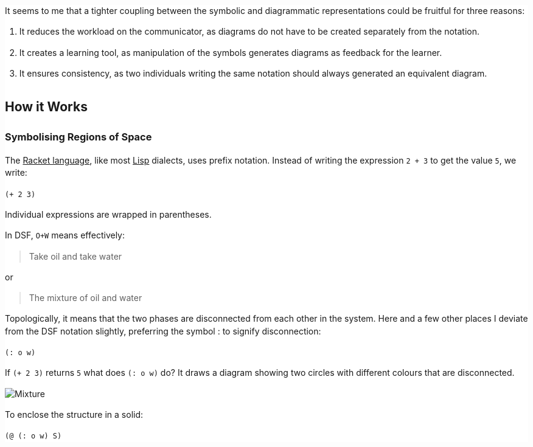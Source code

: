 It seems to me that a tighter coupling between the
symbolic and diagrammatic representations could be fruitful
for three reasons:

1. It reduces the workload on the communicator, as diagrams
   do not have to be created separately from the notation.

2. It creates a learning tool, as manipulation of the
   symbols generates diagrams as feedback for the learner.

3. It ensures consistency, as two individuals writing
   the same notation should always generated an equivalent
   diagram.

## How it Works

### Symbolising Regions of Space

The [Racket language](https://racket-lang.org/),
like most [Lisp](https://www.britannica.com/technology/LISP-computer-language)
dialects, uses prefix notation.
Instead of writing the expression `2 + 3` to get the value `5`,
we write:

```rkt
(+ 2 3)
```

Individual expressions are wrapped in parentheses.

In DSF, `O+W` means effectively:

> Take oil and take water

or

> The mixture of oil and water

Topologically, it means that the two phases are
disconnected from each other in the system.
Here and a few other places I deviate from
the DSF notation slightly, preferring the symbol
$:$ to signify disconnection:

```rkt
(: o w)
```

If `(+ 2 3)` returns `5` what does `(: o w)` do?
It draws a diagram showing two circles with
different colours that are disconnected.

![Mixture](https://github.com/edibotopic/dsf-racket/blob/master/out/mixture.png?raw=true "mixture (: o w)")

To enclose the structure in a solid:

```rkt
(@ (: o w) S)
```

